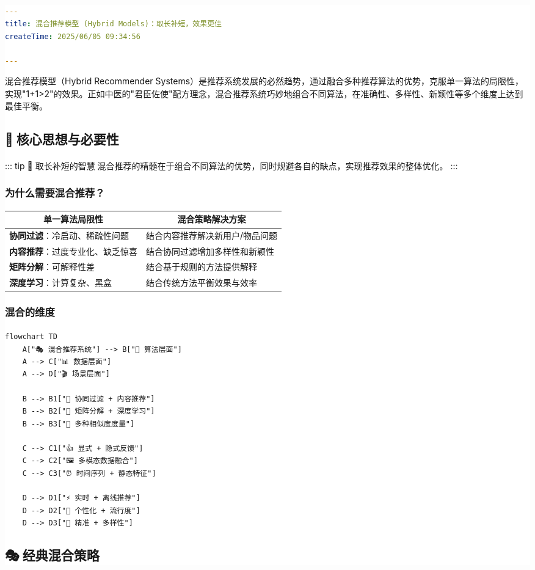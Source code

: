 ```yaml
---
title: 混合推荐模型 (Hybrid Models)：取长补短，效果更佳
createTime: 2025/06/05 09:34:56

---
```


混合推荐模型（Hybrid Recommender Systems）是推荐系统发展的必然趋势，通过融合多种推荐算法的优势，克服单一算法的局限性，实现"1+1>2"的效果。正如中医的"君臣佐使"配方理念，混合推荐系统巧妙地组合不同算法，在准确性、多样性、新颖性等多个维度上达到最佳平衡。

## 🧠 核心思想与必要性

::: tip 🎯 取长补短的智慧
混合推荐的精髓在于组合不同算法的优势，同时规避各自的缺点，实现推荐效果的整体优化。
:::

### 为什么需要混合推荐？

| 单一算法局限性 | 混合策略解决方案 |
|----------------|------------------|
| **协同过滤**：冷启动、稀疏性问题 | 结合内容推荐解决新用户/物品问题 |
| **内容推荐**：过度专业化、缺乏惊喜 | 结合协同过滤增加多样性和新颖性 |
| **矩阵分解**：可解释性差 | 结合基于规则的方法提供解释 |
| **深度学习**：计算复杂、黑盒 | 结合传统方法平衡效果与效率 |

### 混合的维度

```mermaid
flowchart TD
    A["🎭 混合推荐系统"] --> B["🔧 算法层面"]
    A --> C["📊 数据层面"]
    A --> D["🎬 场景层面"]
    
    B --> B1["🤝 协同过滤 + 内容推荐"]
    B --> B2["🔢 矩阵分解 + 深度学习"]
    B --> B3["📏 多种相似度度量"]
    
    C --> C1["👍 显式 + 隐式反馈"]
    C --> C2["🖼️ 多模态数据融合"]
    C --> C3["⏰ 时间序列 + 静态特征"]
    
    D --> D1["⚡ 实时 + 离线推荐"]
    D --> D2["👤 个性化 + 流行度"]
    D --> D3["🎯 精准 + 多样性"]
```

## 🎭 经典混合策略
